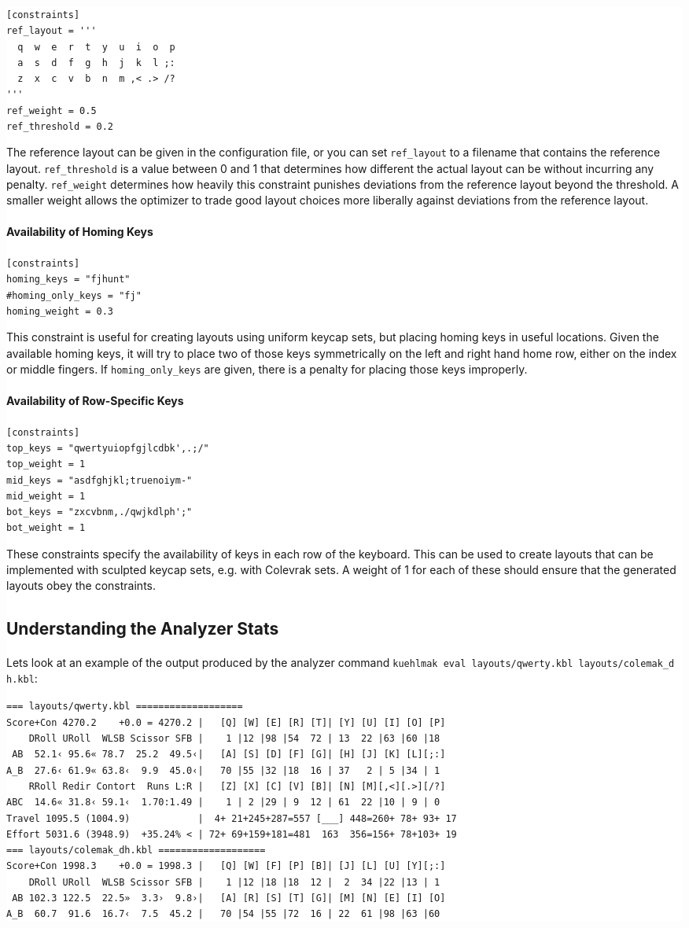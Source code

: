 ```
[constraints]
ref_layout = '''
  q  w  e  r  t  y  u  i  o  p
  a  s  d  f  g  h  j  k  l ;:
  z  x  c  v  b  n  m ,< .> /?
'''
ref_weight = 0.5
ref_threshold = 0.2
```

The reference layout can be given in the configuration file, or you can set `ref_layout` to a filename that contains the reference layout. `ref_threshold` is a value between 0 and 1 that determines how different the actual layout can be without incurring any penalty. `ref_weight` determines how heavily this constraint punishes deviations from the reference layout beyond the threshold. A smaller weight allows the optimizer to trade good layout choices more liberally against deviations from the reference layout.

#### Availability of Homing Keys

```
[constraints]
homing_keys = "fjhunt"
#homing_only_keys = "fj"
homing_weight = 0.3
```

This constraint is useful for creating layouts using uniform keycap sets, but placing homing keys in useful locations. Given the available homing keys, it will try to place two of those keys symmetrically on the left and right hand home row, either on the index or middle fingers. If `homing_only_keys` are given, there is a penalty for placing those keys improperly.

#### Availability of Row-Specific Keys

```
[constraints]
top_keys = "qwertyuiopfgjlcdbk',.;/"
top_weight = 1
mid_keys = "asdfghjkl;truenoiym-"
mid_weight = 1
bot_keys = "zxcvbnm,./qwjkdlph';"
bot_weight = 1
```

These constraints specify the availability of keys in each row of the keyboard. This can be used to create layouts that can be implemented with sculpted keycap sets, e.g. with Colevrak sets. A weight of 1 for each of these should ensure that the generated layouts obey the constraints.

## Understanding the Analyzer Stats

Lets look at an example of the output produced by the analyzer command `kuehlmak eval layouts/qwerty.kbl layouts/colemak_dh.kbl`:

```
=== layouts/qwerty.kbl ===================
Score+Con 4270.2    +0.0 = 4270.2 |   [Q] [W] [E] [R] [T]| [Y] [U] [I] [O] [P]
    DRoll URoll  WLSB Scissor SFB |    1 |12 |98 |54  72 | 13  22 |63 |60 |18
 AB  52.1‹ 95.6« 78.7  25.2  49.5‹|   [A] [S] [D] [F] [G]| [H] [J] [K] [L][;:]
A_B  27.6‹ 61.9« 63.8‹  9.9  45.0‹|   70 |55 |32 |18  16 | 37   2 | 5 |34 | 1
    RRoll Redir Contort  Runs L:R |   [Z] [X] [C] [V] [B]| [N] [M][,<][.>][/?]
ABC  14.6« 31.8‹ 59.1‹  1.70:1.49 |    1 | 2 |29 | 9  12 | 61  22 |10 | 9 | 0
Travel 1095.5 (1004.9)            |  4+ 21+245+287=557 [___] 448=260+ 78+ 93+ 17
Effort 5031.6 (3948.9)  +35.24% < | 72+ 69+159+181=481  163  356=156+ 78+103+ 19
=== layouts/colemak_dh.kbl ===================
Score+Con 1998.3    +0.0 = 1998.3 |   [Q] [W] [F] [P] [B]| [J] [L] [U] [Y][;:]
    DRoll URoll  WLSB Scissor SFB |    1 |12 |18 |18  12 |  2  34 |22 |13 | 1
 AB 102.3 122.5  22.5»  3.3›  9.8›|   [A] [R] [S] [T] [G]| [M] [N] [E] [I] [O]
A_B  60.7  91.6  16.7‹  7.5  45.2 |   70 |54 |55 |72  16 | 22  61 |98 |63 |60
```